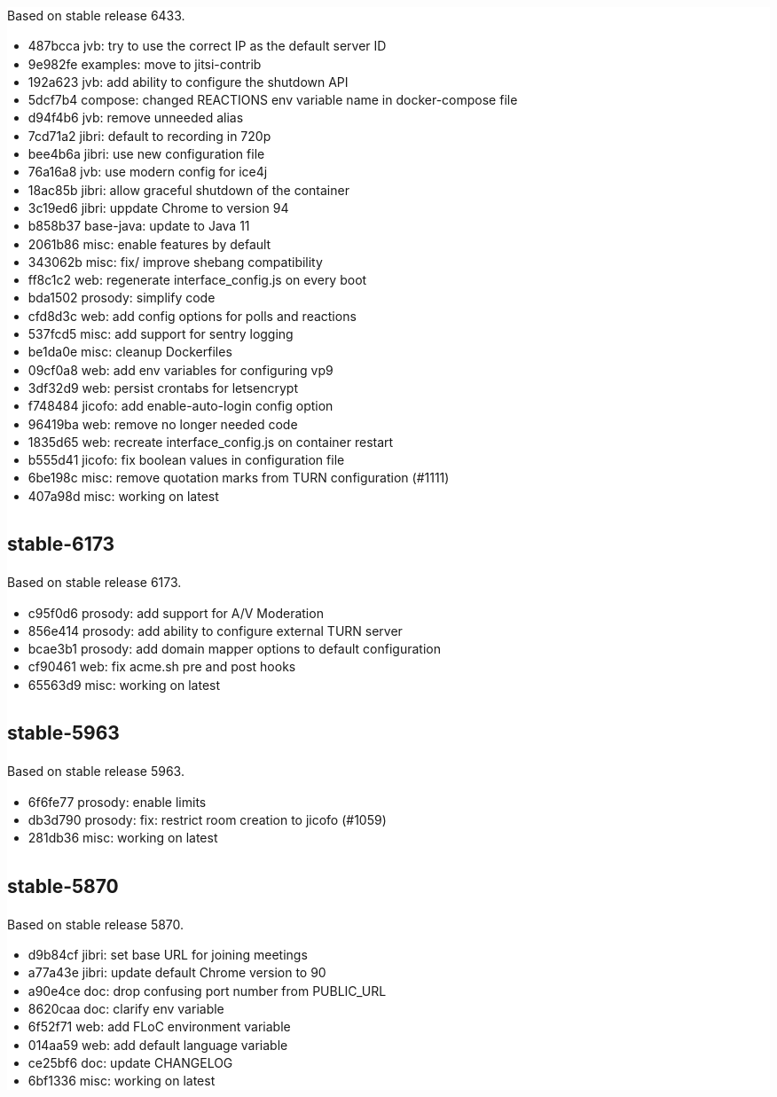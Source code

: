 Based on stable release 6433.

* 487bcca jvb: try to use the correct IP as the default server ID
* 9e982fe examples: move to jitsi-contrib
* 192a623 jvb: add ability to configure the shutdown API
* 5dcf7b4 compose: changed REACTIONS env variable name in docker-compose file
* d94f4b6 jvb: remove unneeded alias
* 7cd71a2 jibri: default to recording in 720p
* bee4b6a jibri: use new configuration file
* 76a16a8 jvb: use modern config for ice4j
* 18ac85b jibri: allow graceful shutdown of the container
* 3c19ed6 jibri: uppdate Chrome to version 94
* b858b37 base-java: update to Java 11
* 2061b86 misc: enable features by default
* 343062b misc: fix/ improve shebang compatibility
* ff8c1c2 web: regenerate interface_config.js on every boot
* bda1502 prosody: simplify code
* cfd8d3c web: add config options for polls and reactions
* 537fcd5 misc: add support for sentry logging
* be1da0e misc: cleanup Dockerfiles
* 09cf0a8 web: add env variables for configuring vp9
* 3df32d9 web: persist crontabs for letsencrypt
* f748484 jicofo: add enable-auto-login config option
* 96419ba web: remove no longer needed code
* 1835d65 web: recreate interface_config.js on container restart
* b555d41 jicofo: fix boolean values in configuration file
* 6be198c misc: remove quotation marks from TURN configuration (#1111)
* 407a98d misc: working on latest

## stable-6173

Based on stable release 6173.

* c95f0d6 prosody: add support for A/V Moderation
* 856e414 prosody: add ability to configure external TURN server
* bcae3b1 prosody: add domain mapper options to default configuration
* cf90461 web: fix acme.sh pre and post hooks
* 65563d9 misc: working on latest

## stable-5963

Based on stable release 5963.

* 6f6fe77 prosody: enable limits
* db3d790 prosody: fix: restrict room creation to jicofo (#1059)
* 281db36 misc: working on latest

## stable-5870

Based on stable release 5870.

* d9b84cf jibri: set base URL for joining meetings
* a77a43e jibri: update default Chrome version to 90
* a90e4ce doc: drop confusing port number from PUBLIC_URL
* 8620caa doc: clarify env variable
* 6f52f71 web: add FLoC environment variable
* 014aa59 web: add default language variable
* ce25bf6 doc: update CHANGELOG
* 6bf1336 misc: working on latest
